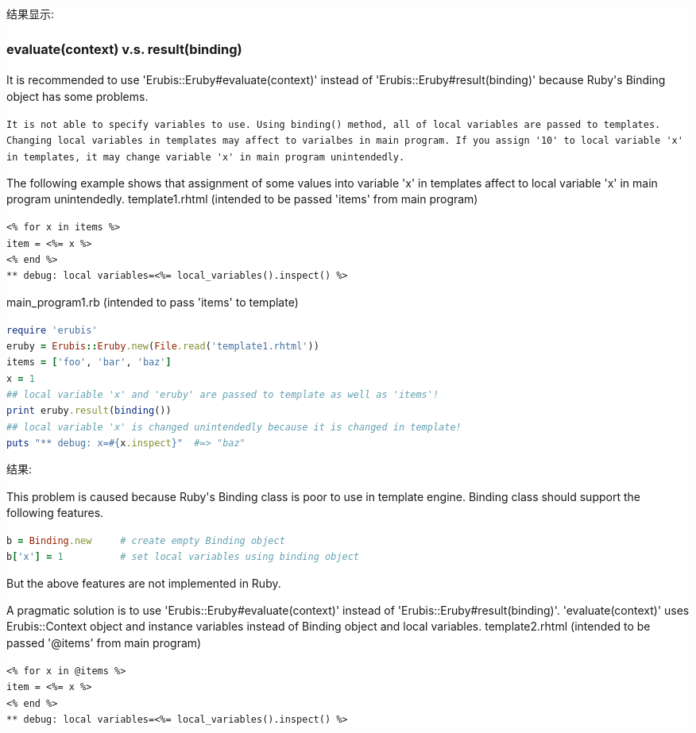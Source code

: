 结果显示: 

### evaluate(context) v.s. result(binding)

It is recommended to use 'Erubis::Eruby#evaluate(context)' instead of 'Erubis::Eruby#result(binding)' because Ruby's Binding object has some problems.

    It is not able to specify variables to use. Using binding() method, all of local variables are passed to templates.
    Changing local variables in templates may affect to varialbes in main program. If you assign '10' to local variable 'x' in templates, it may change variable 'x' in main program unintendedly.

The following example shows that assignment of some values into variable 'x' in templates affect to local variable 'x' in main program unintendedly.
template1.rhtml (intended to be passed 'items' from main program)

```erb
<% for x in items %>
item = <%= x %>
<% end %>
** debug: local variables=<%= local_variables().inspect() %>
```

main_program1.rb (intended to pass 'items' to template)

```ruby
require 'erubis'
eruby = Erubis::Eruby.new(File.read('template1.rhtml'))
items = ['foo', 'bar', 'baz']
x = 1
## local variable 'x' and 'eruby' are passed to template as well as 'items'!
print eruby.result(binding())    
## local variable 'x' is changed unintendedly because it is changed in template!
puts "** debug: x=#{x.inspect}"  #=> "baz"
```

结果:

This problem is caused because Ruby's Binding class is poor to use in template engine. Binding class should support the following features.

```ruby
b = Binding.new     # create empty Binding object
b['x'] = 1          # set local variables using binding object
```

But the above features are not implemented in Ruby.

A pragmatic solution is to use 'Erubis::Eruby#evaluate(context)' instead of 'Erubis::Eruby#result(binding)'. 'evaluate(context)' uses Erubis::Context object and instance variables instead of Binding object and local variables.
template2.rhtml (intended to be passed '@items' from main program)

```erb
<% for x in @items %>
item = <%= x %>
<% end %>
** debug: local variables=<%= local_variables().inspect() %>
```
